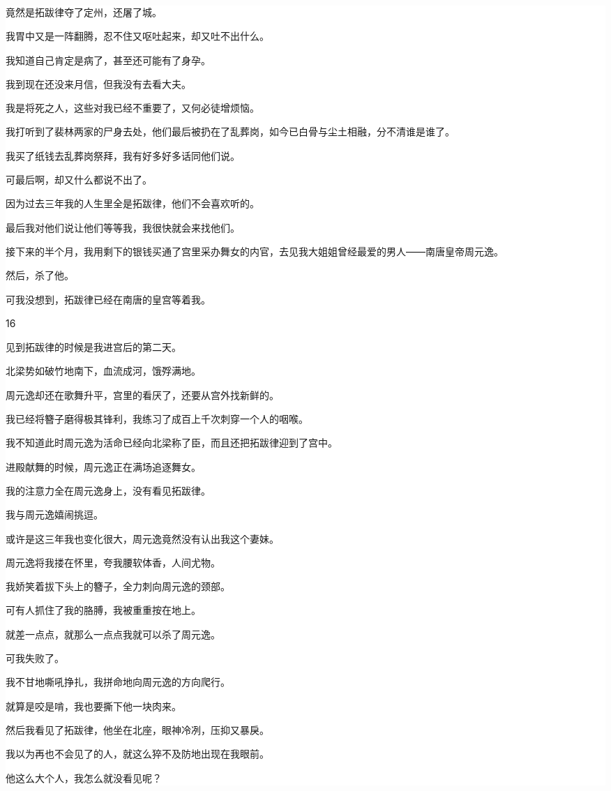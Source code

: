 竟然是拓跋律夺了定州，还屠了城。

我胃中又是一阵翻腾，忍不住又呕吐起来，却又吐不出什么。

我知道自己肯定是病了，甚至还可能有了身孕。

我到现在还没来月信，但我没有去看大夫。

我是将死之人，这些对我已经不重要了，又何必徒增烦恼。

我打听到了裴林两家的尸身去处，他们最后被扔在了乱葬岗，如今已白骨与尘土相融，分不清谁是谁了。

我买了纸钱去乱葬岗祭拜，我有好多好多话同他们说。

可最后啊，却又什么都说不出了。

因为过去三年我的人生里全是拓跋律，他们不会喜欢听的。

最后我对他们说让他们等等我，我很快就会来找他们。

接下来的半个月，我用剩下的银钱买通了宫里采办舞女的内官，去见我大姐姐曾经最爱的男人——南唐皇帝周元逸。

然后，杀了他。

可我没想到，拓跋律已经在南唐的皇宫等着我。

16

见到拓跋律的时候是我进宫后的第二天。

北梁势如破竹地南下，血流成河，饿殍满地。

周元逸却还在歌舞升平，宫里的看厌了，还要从宫外找新鲜的。

我已经将簪子磨得极其锋利，我练习了成百上千次刺穿一个人的咽喉。

我不知道此时周元逸为活命已经向北梁称了臣，而且还把拓跋律迎到了宫中。

进殿献舞的时候，周元逸正在满场追逐舞女。

我的注意力全在周元逸身上，没有看见拓跋律。

我与周元逸嬉闹挑逗。

或许是这三年我也变化很大，周元逸竟然没有认出我这个妻妹。

周元逸将我搂在怀里，夸我腰软体香，人间尤物。

我娇笑着拔下头上的簪子，全力刺向周元逸的颈部。

可有人抓住了我的胳膊，我被重重按在地上。

就差一点点，就那么一点点我就可以杀了周元逸。

可我失败了。

我不甘地嘶吼挣扎，我拼命地向周元逸的方向爬行。

就算是咬是啃，我也要撕下他一块肉来。

然后我看见了拓跋律，他坐在北座，眼神冷冽，压抑又暴戾。

我以为再也不会见了的人，就这么猝不及防地出现在我眼前。

他这么大个人，我怎么就没看见呢？
